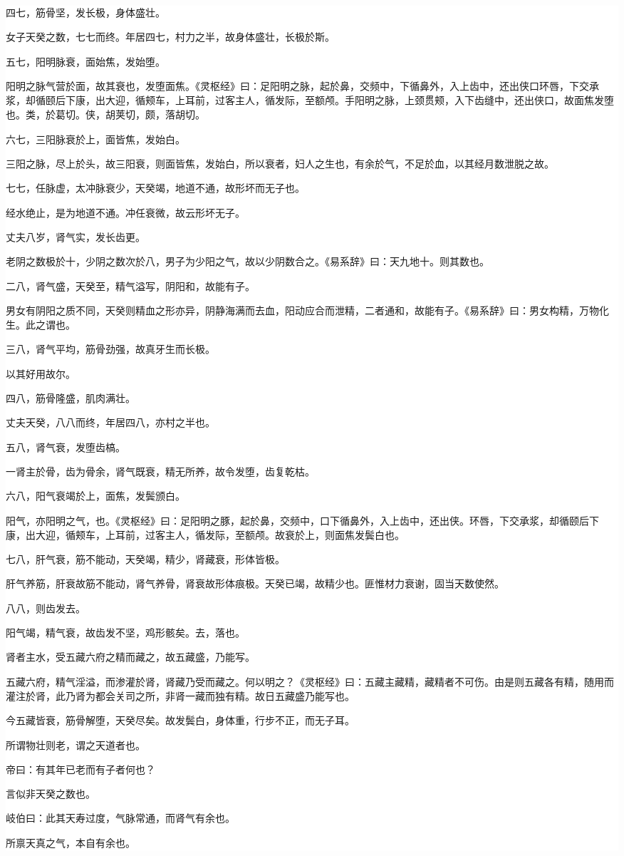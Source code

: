 四七，筋骨坚，发长极，身体盛壮。  

女子天癸之数，七七而终。年居四七，村力之半，故身体盛壮，长极於斯。  

五七，阳明脉衰，面始焦，发始堕。  

阳明之脉气营於面，故其衰也，发堕面焦。《灵枢经》曰：足阳明之脉，起於鼻，交频中，下循鼻外，入上齿中，还出侠口环唇，下交承浆，却循颐后下康，出大迎，循颊车，上耳前，过客主人，循发际，至额颅。手阳明之脉，上颈贯颊，入下齿缝中，还出侠口，故面焦发堕也。类，於葛切。侠，胡荚切，颇，落胡切。  

六七，三阳脉衰於上，面皆焦，发始白。  

三阳之脉，尽上於头，故三阳衰，则面皆焦，发始白，所以衰者，妇人之生也，有余於气，不足於血，以其经月数泄脱之故。  

七七，任脉虚，太冲脉衰少，天癸竭，地道不通，故形坏而无子也。  

经水绝止，是为地道不通。冲任衰微，故云形坏无子。  

丈夫八岁，肾气实，发长齿更。  

老阴之数极於十，少阴之数次於八，男子为少阳之气，故以少阴数合之。《易系辞》曰：天九地十。则其数也。  

二八，肾气盛，天癸至，精气溢写，阴阳和，故能有子。  

男女有阴阳之质不同，天癸则精血之形亦异，阴静海满而去血，阳动应合而泄精，二者通和，故能有子。《易系辞》曰：男女构精，万物化生。此之谓也。  

三八，肾气平均，筋骨劲强，故真牙生而长极。  

以其好用故尔。  

四八，筋骨隆盛，肌肉满壮。  

丈夫天癸，八八而终，年居四八，亦村之半也。  

五八，肾气衰，发堕齿槁。  

一肾主於骨，齿为骨余，肾气既衰，精无所养，故令发堕，齿复乾枯。  

六八，阳气衰竭於上，面焦，发鬓颁白。  

阳气，亦阳明之气，也。《灵枢经》曰：足阳明之豚，起於鼻，交频中，口下循鼻外，入上齿中，还出侠。环唇，下交承浆，却循颐后下康，出大迎，循颊车，上耳前，过客主人，循发际，至额颅。故衰於上，则面焦发鬓白也。  

七八，肝气衰，筋不能动，天癸竭，精少，肾藏衰，形体皆极。  

肝气养筋，肝衰故筋不能动，肾气养骨，肾衰故形体痕极。天癸已竭，故精少也。匪惟材力衰谢，固当天数使然。  

八八，则齿发去。  

阳气竭，精气衰，故齿发不坚，鸡形骸矣。去，落也。  

肾者主水，受五藏六府之精而藏之，故五藏盛，乃能写。  

五藏六府，精气淫溢，而渗灌於肾，肾藏乃受而藏之。何以明之？《灵枢经》曰：五藏主藏精，藏精者不可伤。由是则五藏各有精，随用而灌注於肾，此乃肾为都会关司之所，非肾一藏而独有精。故日五藏盛乃能写也。  

今五藏皆衰，筋骨解堕，天癸尽矣。故发鬓白，身体重，行步不正，而无子耳。  

所谓物壮则老，谓之天道者也。  

帝曰：有其年已老而有子者何也？  

言似非天癸之数也。  

岐伯曰：此其天寿过度，气脉常通，而肾气有余也。  

所禀天真之气，本自有余也。  
